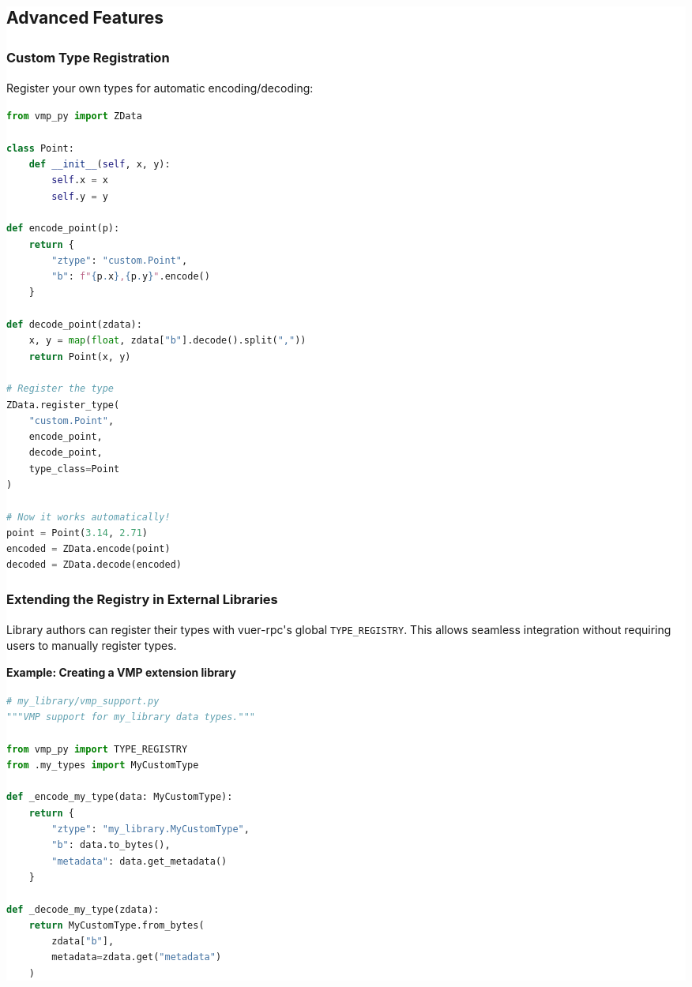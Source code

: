## Advanced Features

### Custom Type Registration

Register your own types for automatic encoding/decoding:

```python
from vmp_py import ZData

class Point:
    def __init__(self, x, y):
        self.x = x
        self.y = y

def encode_point(p):
    return {
        "ztype": "custom.Point",
        "b": f"{p.x},{p.y}".encode()
    }

def decode_point(zdata):
    x, y = map(float, zdata["b"].decode().split(","))
    return Point(x, y)

# Register the type
ZData.register_type(
    "custom.Point",
    encode_point,
    decode_point,
    type_class=Point
)

# Now it works automatically!
point = Point(3.14, 2.71)
encoded = ZData.encode(point)
decoded = ZData.decode(encoded)
```

### Extending the Registry in External Libraries

Library authors can register their types with vuer-rpc's global `TYPE_REGISTRY`. This allows seamless integration without requiring users to manually register types.

**Example: Creating a VMP extension library**

```python
# my_library/vmp_support.py
"""VMP support for my_library data types."""

from vmp_py import TYPE_REGISTRY
from .my_types import MyCustomType

def _encode_my_type(data: MyCustomType):
    return {
        "ztype": "my_library.MyCustomType",
        "b": data.to_bytes(),
        "metadata": data.get_metadata()
    }

def _decode_my_type(zdata):
    return MyCustomType.from_bytes(
        zdata["b"],
        metadata=zdata.get("metadata")
    )

```
